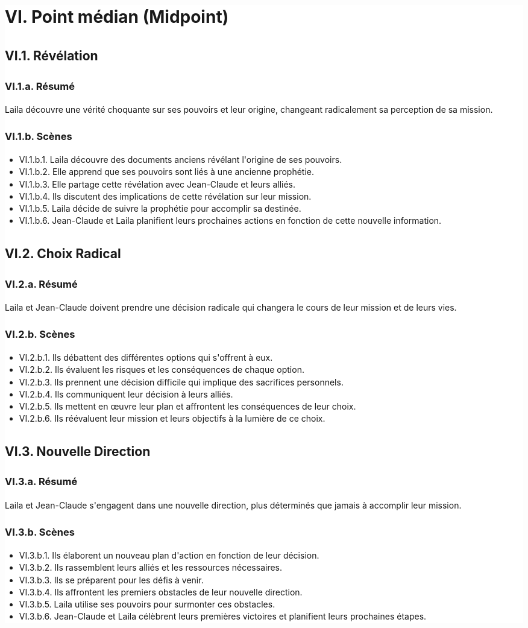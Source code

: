 # VI. Point médian (Midpoint)

## VI.1. Révélation

### VI.1.a. Résumé
Laila découvre une vérité choquante sur ses pouvoirs et leur origine, changeant radicalement sa perception de sa mission.

### VI.1.b. Scènes
- VI.1.b.1. Laila découvre des documents anciens révélant l'origine de ses pouvoirs.
- VI.1.b.2. Elle apprend que ses pouvoirs sont liés à une ancienne prophétie.
- VI.1.b.3. Elle partage cette révélation avec Jean-Claude et leurs alliés.
- VI.1.b.4. Ils discutent des implications de cette révélation sur leur mission.
- VI.1.b.5. Laila décide de suivre la prophétie pour accomplir sa destinée.
- VI.1.b.6. Jean-Claude et Laila planifient leurs prochaines actions en fonction de cette nouvelle information.

## VI.2. Choix Radical

### VI.2.a. Résumé
Laila et Jean-Claude doivent prendre une décision radicale qui changera le cours de leur mission et de leurs vies.

### VI.2.b. Scènes
- VI.2.b.1. Ils débattent des différentes options qui s'offrent à eux.
- VI.2.b.2. Ils évaluent les risques et les conséquences de chaque option.
- VI.2.b.3. Ils prennent une décision difficile qui implique des sacrifices personnels.
- VI.2.b.4. Ils communiquent leur décision à leurs alliés.
- VI.2.b.5. Ils mettent en œuvre leur plan et affrontent les conséquences de leur choix.
- VI.2.b.6. Ils réévaluent leur mission et leurs objectifs à la lumière de ce choix.

## VI.3. Nouvelle Direction

### VI.3.a. Résumé
Laila et Jean-Claude s'engagent dans une nouvelle direction, plus déterminés que jamais à accomplir leur mission.

### VI.3.b. Scènes
- VI.3.b.1. Ils élaborent un nouveau plan d'action en fonction de leur décision.
- VI.3.b.2. Ils rassemblent leurs alliés et les ressources nécessaires.
- VI.3.b.3. Ils se préparent pour les défis à venir.
- VI.3.b.4. Ils affrontent les premiers obstacles de leur nouvelle direction.
- VI.3.b.5. Laila utilise ses pouvoirs pour surmonter ces obstacles.
- VI.3.b.6. Jean-Claude et Laila célèbrent leurs premières victoires et planifient leurs prochaines étapes.
